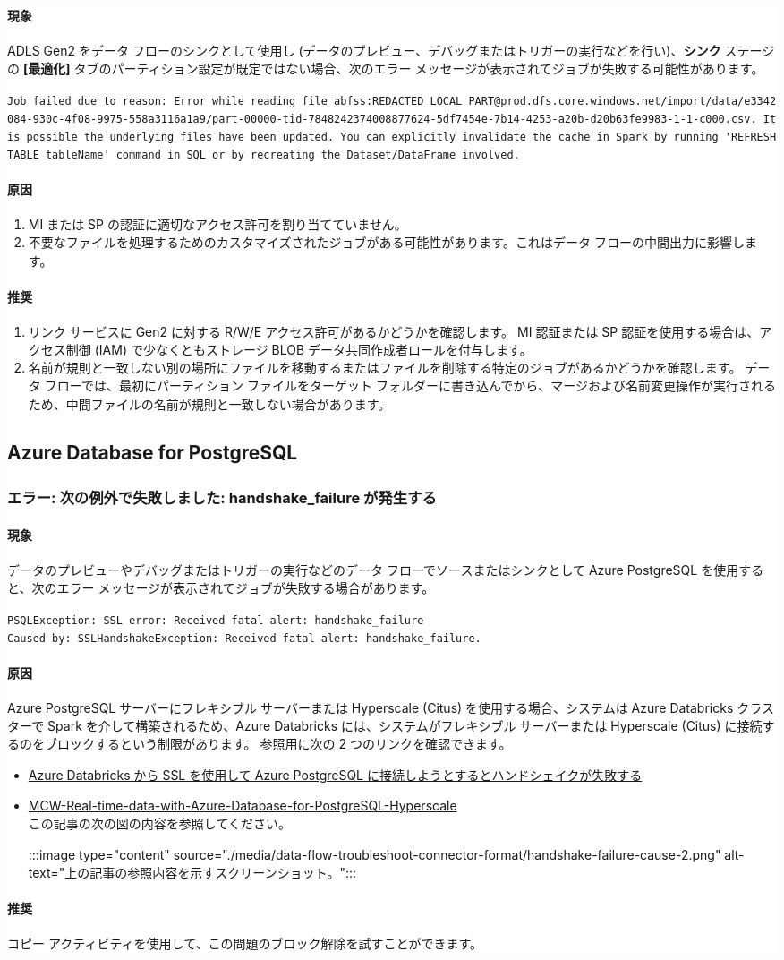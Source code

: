 #### <a name="symptoms"></a>現象

ADLS Gen2 をデータ フローのシンクとして使用し (データのプレビュー、デバッグまたはトリガーの実行などを行い)、**シンク** ステージの **[最適化]** タブのパーティション設定が既定ではない場合、次のエラー メッセージが表示されてジョブが失敗する可能性があります。

`Job failed due to reason: Error while reading file abfss:REDACTED_LOCAL_PART@prod.dfs.core.windows.net/import/data/e3342084-930c-4f08-9975-558a3116a1a9/part-00000-tid-7848242374008877624-5df7454e-7b14-4253-a20b-d20b63fe9983-1-1-c000.csv. It is possible the underlying files have been updated. You can explicitly invalidate the cache in Spark by running 'REFRESH TABLE tableName' command in SQL or by recreating the Dataset/DataFrame involved.`

#### <a name="cause"></a>原因

1. MI または SP の認証に適切なアクセス許可を割り当てていません。
1. 不要なファイルを処理するためのカスタマイズされたジョブがある可能性があります。これはデータ フローの中間出力に影響します。

#### <a name="recommendation"></a>推奨
1. リンク サービスに Gen2 に対する R/W/E アクセス許可があるかどうかを確認します。 MI 認証または SP 認証を使用する場合は、アクセス制御 (IAM) で少なくともストレージ BLOB データ共同作成者ロールを付与します。
1. 名前が規則と一致しない別の場所にファイルを移動するまたはファイルを削除する特定のジョブがあるかどうかを確認します。 データ フローでは、最初にパーティション ファイルをターゲット フォルダーに書き込んでから、マージおよび名前変更操作が実行されるため、中間ファイルの名前が規則と一致しない場合があります。

## <a name="azure-database-for-postgresql"></a>Azure Database for PostgreSQL

### <a name="encounter-an-error-failed-with-exception-handshake_failure"></a>エラー: 次の例外で失敗しました: handshake_failure が発生する 

#### <a name="symptoms"></a>現象
データのプレビューやデバッグまたはトリガーの実行などのデータ フローでソースまたはシンクとして Azure PostgreSQL を使用すると、次のエラー メッセージが表示されてジョブが失敗する場合があります。 

   `PSQLException: SSL error: Received fatal alert: handshake_failure `<br/>
   `Caused by: SSLHandshakeException: Received fatal alert: handshake_failure.`

#### <a name="cause"></a>原因 
Azure PostgreSQL サーバーにフレキシブル サーバーまたは Hyperscale (Citus) を使用する場合、システムは Azure Databricks クラスターで Spark を介して構築されるため、Azure Databricks には、システムがフレキシブル サーバーまたは Hyperscale (Citus) に接続するのをブロックするという制限があります。 参照用に次の 2 つのリンクを確認できます。
- [Azure Databricks から SSL を使用して Azure PostgreSQL に接続しようとするとハンドシェイクが失敗する](/answers/questions/170730/handshake-fails-trying-to-connect-from-azure-datab.html)
 
- [MCW-Real-time-data-with-Azure-Database-for-PostgreSQL-Hyperscale](https://github.com/microsoft/MCW-Real-time-data-with-Azure-Database-for-PostgreSQL-Hyperscale/blob/master/Hands-on%20lab/HOL%20step-by%20step%20-%20Real-time%20data%20with%20Azure%20Database%20for%20PostgreSQL%20Hyperscale.md)<br/>
    この記事の次の図の内容を参照してください。<br/>

    :::image type="content" source="./media/data-flow-troubleshoot-connector-format/handshake-failure-cause-2.png" alt-text="上の記事の参照内容を示すスクリーンショット。":::

#### <a name="recommendation"></a>推奨
コピー アクティビティを使用して、この問題のブロック解除を試すことができます。 
